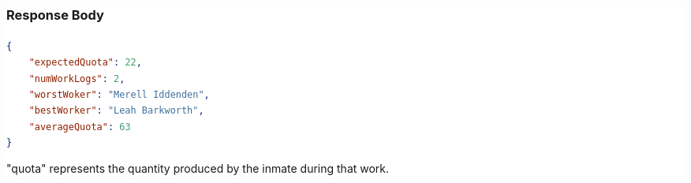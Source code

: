 ### **Response Body**

```json
{
    "expectedQuota": 22,
    "numWorkLogs": 2,
    "worstWoker": "Merell Iddenden",
    "bestWorker": "Leah Barkworth",
    "averageQuota": 63
}
```

"quota" represents the quantity produced by the inmate during that work.
